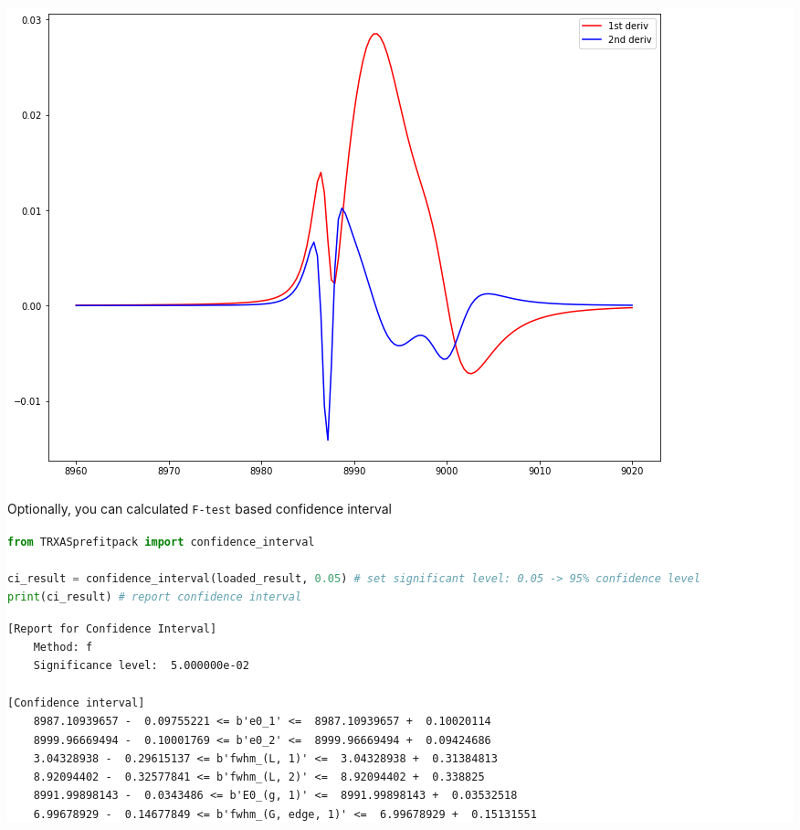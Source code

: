 ![png](Fit_Static_voigt_files/Fit_Static_voigt_17_0.png)
    


Optionally, you can calculated `F-test` based confidence interval


```python
from TRXASprefitpack import confidence_interval

ci_result = confidence_interval(loaded_result, 0.05) # set significant level: 0.05 -> 95% confidence level
print(ci_result) # report confidence interval
```

    [Report for Confidence Interval]
        Method: f
        Significance level:  5.000000e-02
     
    [Confidence interval]
        8987.10939657 -  0.09755221 <= b'e0_1' <=  8987.10939657 +  0.10020114
        8999.96669494 -  0.10001769 <= b'e0_2' <=  8999.96669494 +  0.09424686
        3.04328938 -  0.29615137 <= b'fwhm_(L, 1)' <=  3.04328938 +  0.31384813
        8.92094402 -  0.32577841 <= b'fwhm_(L, 2)' <=  8.92094402 +  0.338825
        8991.99898143 -  0.0343486 <= b'E0_(g, 1)' <=  8991.99898143 +  0.03532518
        6.99678929 -  0.14677849 <= b'fwhm_(G, edge, 1)' <=  6.99678929 +  0.15131551
    


